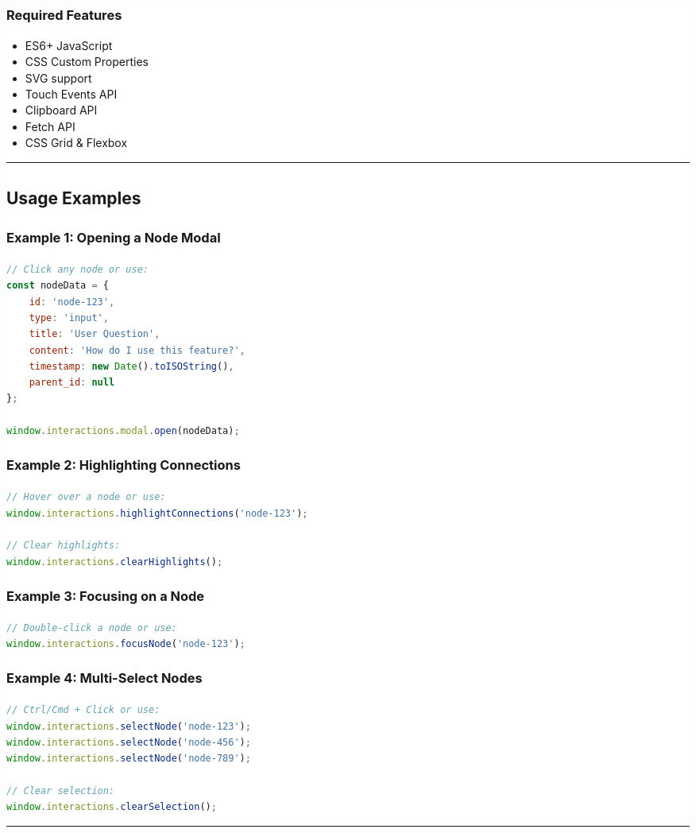 ### Required Features
- ES6+ JavaScript
- CSS Custom Properties
- SVG support
- Touch Events API
- Clipboard API
- Fetch API
- CSS Grid & Flexbox

---

## Usage Examples

### Example 1: Opening a Node Modal
```javascript
// Click any node or use:
const nodeData = {
    id: 'node-123',
    type: 'input',
    title: 'User Question',
    content: 'How do I use this feature?',
    timestamp: new Date().toISOString(),
    parent_id: null
};

window.interactions.modal.open(nodeData);
```

### Example 2: Highlighting Connections
```javascript
// Hover over a node or use:
window.interactions.highlightConnections('node-123');

// Clear highlights:
window.interactions.clearHighlights();
```

### Example 3: Focusing on a Node
```javascript
// Double-click a node or use:
window.interactions.focusNode('node-123');
```

### Example 4: Multi-Select Nodes
```javascript
// Ctrl/Cmd + Click or use:
window.interactions.selectNode('node-123');
window.interactions.selectNode('node-456');
window.interactions.selectNode('node-789');

// Clear selection:
window.interactions.clearSelection();
```

---